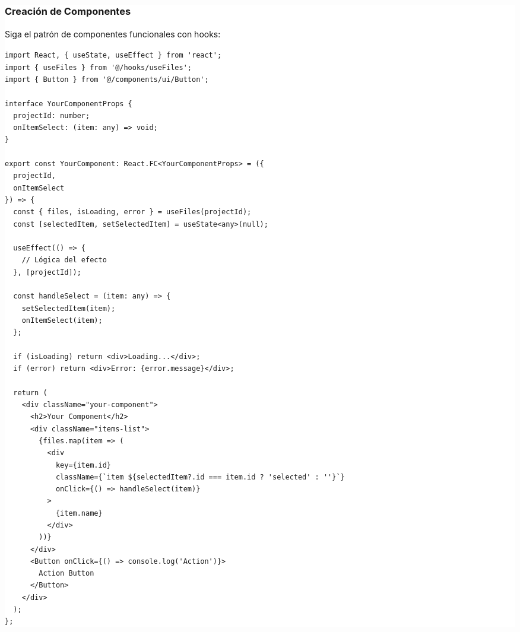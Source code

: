 ### Creación de Componentes

Siga el patrón de componentes funcionales con hooks:

```tsx
import React, { useState, useEffect } from 'react';
import { useFiles } from '@/hooks/useFiles';
import { Button } from '@/components/ui/Button';

interface YourComponentProps {
  projectId: number;
  onItemSelect: (item: any) => void;
}

export const YourComponent: React.FC<YourComponentProps> = ({ 
  projectId, 
  onItemSelect 
}) => {
  const { files, isLoading, error } = useFiles(projectId);
  const [selectedItem, setSelectedItem] = useState<any>(null);
  
  useEffect(() => {
    // Lógica del efecto
  }, [projectId]);
  
  const handleSelect = (item: any) => {
    setSelectedItem(item);
    onItemSelect(item);
  };
  
  if (isLoading) return <div>Loading...</div>;
  if (error) return <div>Error: {error.message}</div>;
  
  return (
    <div className="your-component">
      <h2>Your Component</h2>
      <div className="items-list">
        {files.map(item => (
          <div 
            key={item.id} 
            className={`item ${selectedItem?.id === item.id ? 'selected' : ''}`}
            onClick={() => handleSelect(item)}
          >
            {item.name}
          </div>
        ))}
      </div>
      <Button onClick={() => console.log('Action')}>
        Action Button
      </Button>
    </div>
  );
};
```
